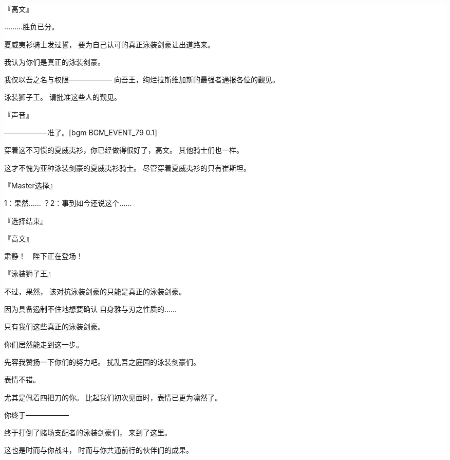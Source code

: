 『高文』

………胜负已分。

夏威夷衫骑士发过誓，
要为自己认可的真正泳装剑豪让出道路来。

我认为你们是真正的泳装剑豪。

我仅以吾之名与权限——————
向吾王，绚烂拉斯维加斯的最强者通报各位的觐见。

泳装狮子王。
请批准这些人的觐见。

『声音』

——————准了。[bgm BGM_EVENT_79 0.1]

穿着这不习惯的夏威夷衫，你已经做得很好了，高文。
其他骑士们也一样。

这才不愧为亚种泳装剑豪的夏威夷衫骑士。
尽管穿着夏威夷衫的只有崔斯坦。

『Master选择』

1：果然……
？2：事到如今还说这个……

『选择结束』

『高文』

肃静！　陛下正在登场！

『泳装狮子王』

不过，果然，
该对抗泳装剑豪的只能是真正的泳装剑豪。

因为具备遏制不住地想要确认
自身雅与刃之性质的……

只有我们这些真正的泳装剑豪。

你们居然能走到这一步。

先容我赞扬一下你们的努力吧。
扰乱吾之庭园的泳装剑豪们。

表情不错。

尤其是佩着四把刀的你。
比起我们初次见面时，表情已更为凛然了。

你终于——————

终于打倒了赌场支配者的泳装剑豪们，
来到了这里。

这也是时而与你战斗，
时而与你共通前行的伙伴们的成果。
